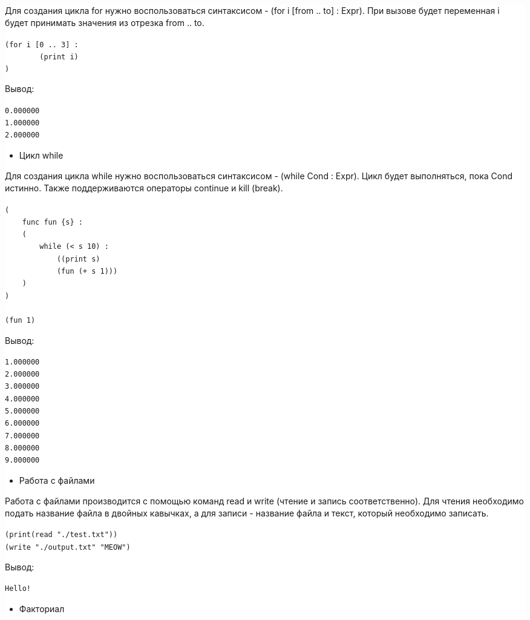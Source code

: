 Для создания цикла for нужно воспользоваться синтаксисом - (for i [from .. to] : Expr). При вызове будет переменная i будет принимать значения из отрезка from .. to.
```
(for i [0 .. 3] :
        (print i)
)
```
Вывод:
```
0.000000
1.000000
2.000000
```
* Цикл while

Для создания цикла while нужно воспользоваться синтаксисом - (while Cond : Expr). Цикл будет выполняться, пока Cond истинно. Также поддерживаются операторы continue и kill (break). 
```
(
    func fun {s} :
  	(   
        while (< s 10) :
            ((print s) 
            (fun (+ s 1)))
    )
) 

(fun 1)
```
Вывод:
```
1.000000
2.000000
3.000000
4.000000
5.000000
6.000000
7.000000
8.000000
9.000000
```
* Работа с файлами

Работа с файлами производится с помощью команд read и write (чтение и запись соответственно). Для чтения необходимо подать название файла в двойных кавычках, а для записи - название файла и текст, который необходимо записать.
```
(print(read "./test.txt"))
(write "./output.txt" "MEOW")
```
Вывод:
```
Hello!
```
* Факториал
